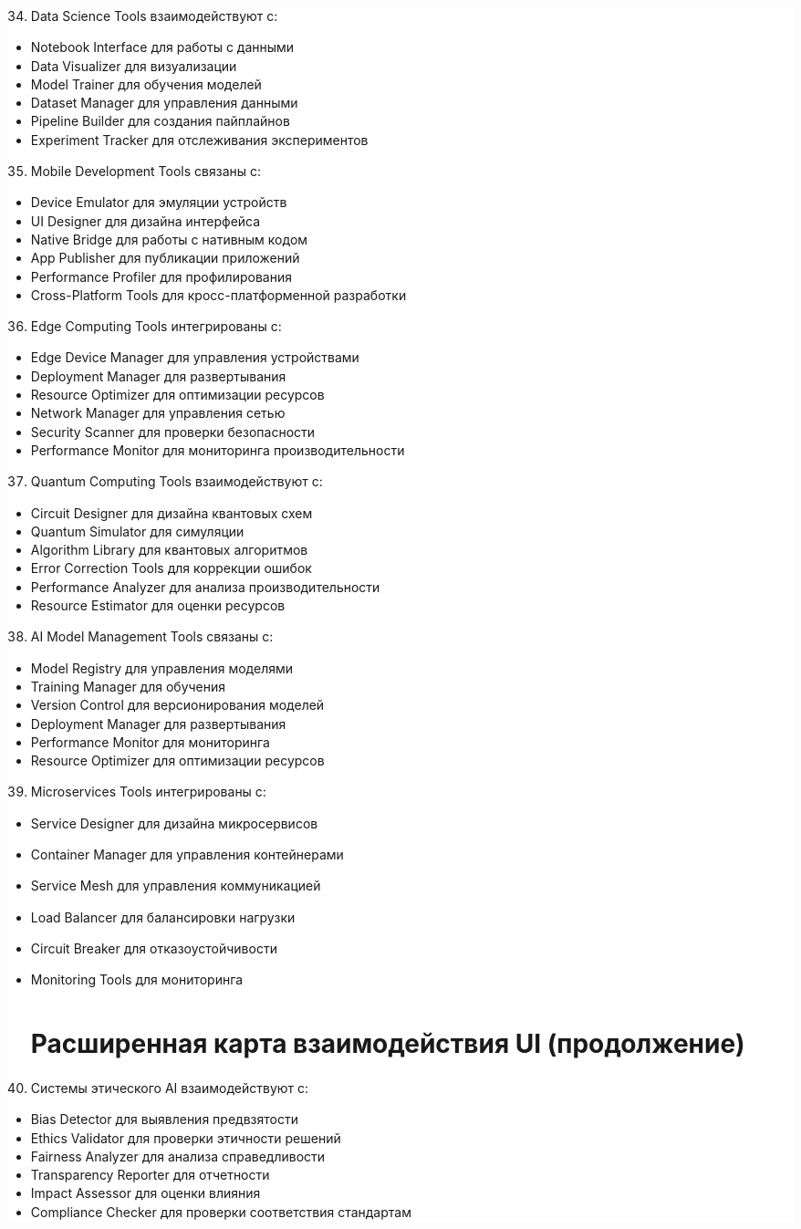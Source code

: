 34. Data Science Tools взаимодействуют с:
   - Notebook Interface для работы с данными
   - Data Visualizer для визуализации
   - Model Trainer для обучения моделей
   - Dataset Manager для управления данными
   - Pipeline Builder для создания пайплайнов
   - Experiment Tracker для отслеживания экспериментов

35. Mobile Development Tools связаны с:
   - Device Emulator для эмуляции устройств
   - UI Designer для дизайна интерфейса
   - Native Bridge для работы с нативным кодом
   - App Publisher для публикации приложений
   - Performance Profiler для профилирования
   - Cross-Platform Tools для кросс-платформенной разработки

36. Edge Computing Tools интегрированы с:
   - Edge Device Manager для управления устройствами
   - Deployment Manager для развертывания
   - Resource Optimizer для оптимизации ресурсов
   - Network Manager для управления сетью
   - Security Scanner для проверки безопасности
   - Performance Monitor для мониторинга производительности

37. Quantum Computing Tools взаимодействуют с:
   - Circuit Designer для дизайна квантовых схем
   - Quantum Simulator для симуляции
   - Algorithm Library для квантовых алгоритмов
   - Error Correction Tools для коррекции ошибок
   - Performance Analyzer для анализа производительности
   - Resource Estimator для оценки ресурсов

38. AI Model Management Tools связаны с:
   - Model Registry для управления моделями
   - Training Manager для обучения
   - Version Control для версионирования моделей
   - Deployment Manager для развертывания
   - Performance Monitor для мониторинга
   - Resource Optimizer для оптимизации ресурсов

39. Microservices Tools интегрированы с:
   - Service Designer для дизайна микросервисов
   - Container Manager для управления контейнерами
   - Service Mesh для управления коммуникацией
   - Load Balancer для балансировки нагрузки
   - Circuit Breaker для отказоустойчивости
   - Monitoring Tools для мониторинга

     # Расширенная карта взаимодействия UI (продолжение)

40. Системы этического AI взаимодействуют с:
   - Bias Detector для выявления предвзятости
   - Ethics Validator для проверки этичности решений
   - Fairness Analyzer для анализа справедливости
   - Transparency Reporter для отчетности
   - Impact Assessor для оценки влияния
   - Compliance Checker для проверки соответствия стандартам
